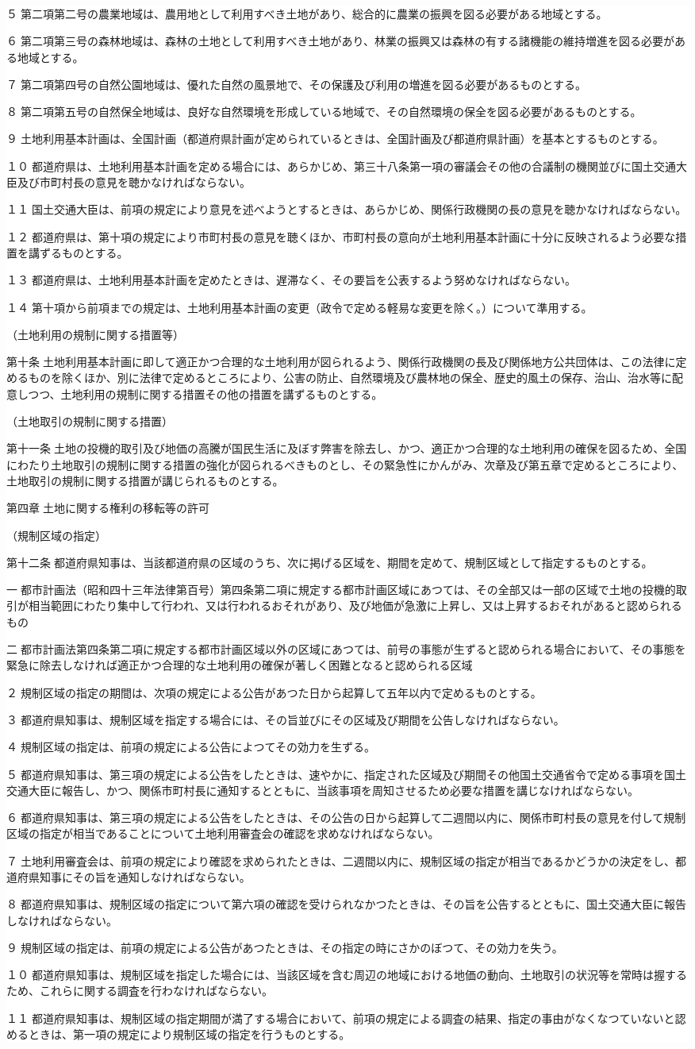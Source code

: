 ５ 第二項第二号の農業地域は、農用地として利用すべき土地があり、総合的に農業の振興を図る必要がある地域とする。

６ 第二項第三号の森林地域は、森林の土地として利用すべき土地があり、林業の振興又は森林の有する諸機能の維持増進を図る必要がある地域とする。

７ 第二項第四号の自然公園地域は、優れた自然の風景地で、その保護及び利用の増進を図る必要があるものとする。

８ 第二項第五号の自然保全地域は、良好な自然環境を形成している地域で、その自然環境の保全を図る必要があるものとする。

９ 土地利用基本計画は、全国計画（都道府県計画が定められているときは、全国計画及び都道府県計画）を基本とするものとする。

１０ 都道府県は、土地利用基本計画を定める場合には、あらかじめ、第三十八条第一項の審議会その他の合議制の機関並びに国土交通大臣及び市町村長の意見を聴かなければならない。

１１ 国土交通大臣は、前項の規定により意見を述べようとするときは、あらかじめ、関係行政機関の長の意見を聴かなければならない。

１２ 都道府県は、第十項の規定により市町村長の意見を聴くほか、市町村長の意向が土地利用基本計画に十分に反映されるよう必要な措置を講ずるものとする。

１３ 都道府県は、土地利用基本計画を定めたときは、遅滞なく、その要旨を公表するよう努めなければならない。

１４ 第十項から前項までの規定は、土地利用基本計画の変更（政令で定める軽易な変更を除く。）について準用する。

（土地利用の規制に関する措置等）

第十条 土地利用基本計画に即して適正かつ合理的な土地利用が図られるよう、関係行政機関の長及び関係地方公共団体は、この法律に定めるものを除くほか、別に法律で定めるところにより、公害の防止、自然環境及び農林地の保全、歴史的風土の保存、治山、治水等に配意しつつ、土地利用の規制に関する措置その他の措置を講ずるものとする。

（土地取引の規制に関する措置）

第十一条 土地の投機的取引及び地価の高騰が国民生活に及ぼす弊害を除去し、かつ、適正かつ合理的な土地利用の確保を図るため、全国にわたり土地取引の規制に関する措置の強化が図られるべきものとし、その緊急性にかんがみ、次章及び第五章で定めるところにより、土地取引の規制に関する措置が講じられるものとする。

第四章 土地に関する権利の移転等の許可

（規制区域の指定）

第十二条 都道府県知事は、当該都道府県の区域のうち、次に掲げる区域を、期間を定めて、規制区域として指定するものとする。

一 都市計画法（昭和四十三年法律第百号）第四条第二項に規定する都市計画区域にあつては、その全部又は一部の区域で土地の投機的取引が相当範囲にわたり集中して行われ、又は行われるおそれがあり、及び地価が急激に上昇し、又は上昇するおそれがあると認められるもの

二 都市計画法第四条第二項に規定する都市計画区域以外の区域にあつては、前号の事態が生ずると認められる場合において、その事態を緊急に除去しなければ適正かつ合理的な土地利用の確保が著しく困難となると認められる区域

２ 規制区域の指定の期間は、次項の規定による公告があつた日から起算して五年以内で定めるものとする。

３ 都道府県知事は、規制区域を指定する場合には、その旨並びにその区域及び期間を公告しなければならない。

４ 規制区域の指定は、前項の規定による公告によつてその効力を生ずる。

５ 都道府県知事は、第三項の規定による公告をしたときは、速やかに、指定された区域及び期間その他国土交通省令で定める事項を国土交通大臣に報告し、かつ、関係市町村長に通知するとともに、当該事項を周知させるため必要な措置を講じなければならない。

６ 都道府県知事は、第三項の規定による公告をしたときは、その公告の日から起算して二週間以内に、関係市町村長の意見を付して規制区域の指定が相当であることについて土地利用審査会の確認を求めなければならない。

７ 土地利用審査会は、前項の規定により確認を求められたときは、二週間以内に、規制区域の指定が相当であるかどうかの決定をし、都道府県知事にその旨を通知しなければならない。

８ 都道府県知事は、規制区域の指定について第六項の確認を受けられなかつたときは、その旨を公告するとともに、国土交通大臣に報告しなければならない。

９ 規制区域の指定は、前項の規定による公告があつたときは、その指定の時にさかのぼつて、その効力を失う。

１０ 都道府県知事は、規制区域を指定した場合には、当該区域を含む周辺の地域における地価の動向、土地取引の状況等を常時は握するため、これらに関する調査を行わなければならない。

１１ 都道府県知事は、規制区域の指定期間が満了する場合において、前項の規定による調査の結果、指定の事由がなくなつていないと認めるときは、第一項の規定により規制区域の指定を行うものとする。
